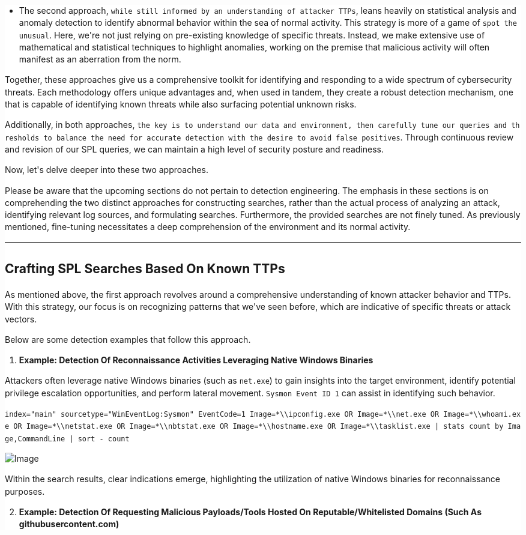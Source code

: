 - The second approach, `while still informed by an understanding of attacker TTPs`, leans heavily on statistical analysis and anomaly detection to identify abnormal behavior within the sea of normal activity. This strategy is more of a game of `spot the unusual`. Here, we're not just relying on pre-existing knowledge of specific threats. Instead, we make extensive use of mathematical and statistical techniques to highlight anomalies, working on the premise that malicious activity will often manifest as an aberration from the norm.


Together, these approaches give us a comprehensive toolkit for identifying and responding to a wide spectrum of cybersecurity threats. Each methodology offers unique advantages and, when used in tandem, they create a robust detection mechanism, one that is capable of identifying known threats while also surfacing potential unknown risks.

Additionally, in both approaches, `the key is to understand our data and environment, then carefully tune our queries and thresholds to balance the need for accurate detection with the desire to avoid false positives`. Through continuous review and revision of our SPL queries, we can maintain a high level of security posture and readiness.

Now, let's delve deeper into these two approaches.

Please be aware that the upcoming sections do not pertain to detection engineering. The emphasis in these sections is on comprehending the two distinct approaches for constructing searches, rather than the actual process of analyzing an attack, identifying relevant log sources, and formulating searches. Furthermore, the provided searches are not finely tuned. As previously mentioned, fine-tuning necessitates a deep comprehension of the environment and its normal activity.

* * *

## Crafting SPL Searches Based On Known TTPs

As mentioned above, the first approach revolves around a comprehensive understanding of known attacker behavior and TTPs. With this strategy, our focus is on recognizing patterns that we've seen before, which are indicative of specific threats or attack vectors.

Below are some detection examples that follow this approach.

1. **Example: Detection Of Reconnaissance Activities Leveraging Native Windows Binaries**

Attackers often leverage native Windows binaries (such as `net.exe`) to gain insights into the target environment, identify potential privilege escalation opportunities, and perform lateral movement. `Sysmon Event ID 1` can assist in identifying such behavior.


```shell
index="main" sourcetype="WinEventLog:Sysmon" EventCode=1 Image=*\\ipconfig.exe OR Image=*\\net.exe OR Image=*\\whoami.exe OR Image=*\\netstat.exe OR Image=*\\nbtstat.exe OR Image=*\\hostname.exe OR Image=*\\tasklist.exe | stats count by Image,CommandLine | sort - count

```


![Image](https://academy.hackthebox.com/storage/modules/218/156.png)

Within the search results, clear indications emerge, highlighting the utilization of native Windows binaries for reconnaissance purposes.

2. **Example: Detection Of Requesting Malicious Payloads/Tools Hosted On Reputable/Whitelisted Domains (Such As githubusercontent.com)**
